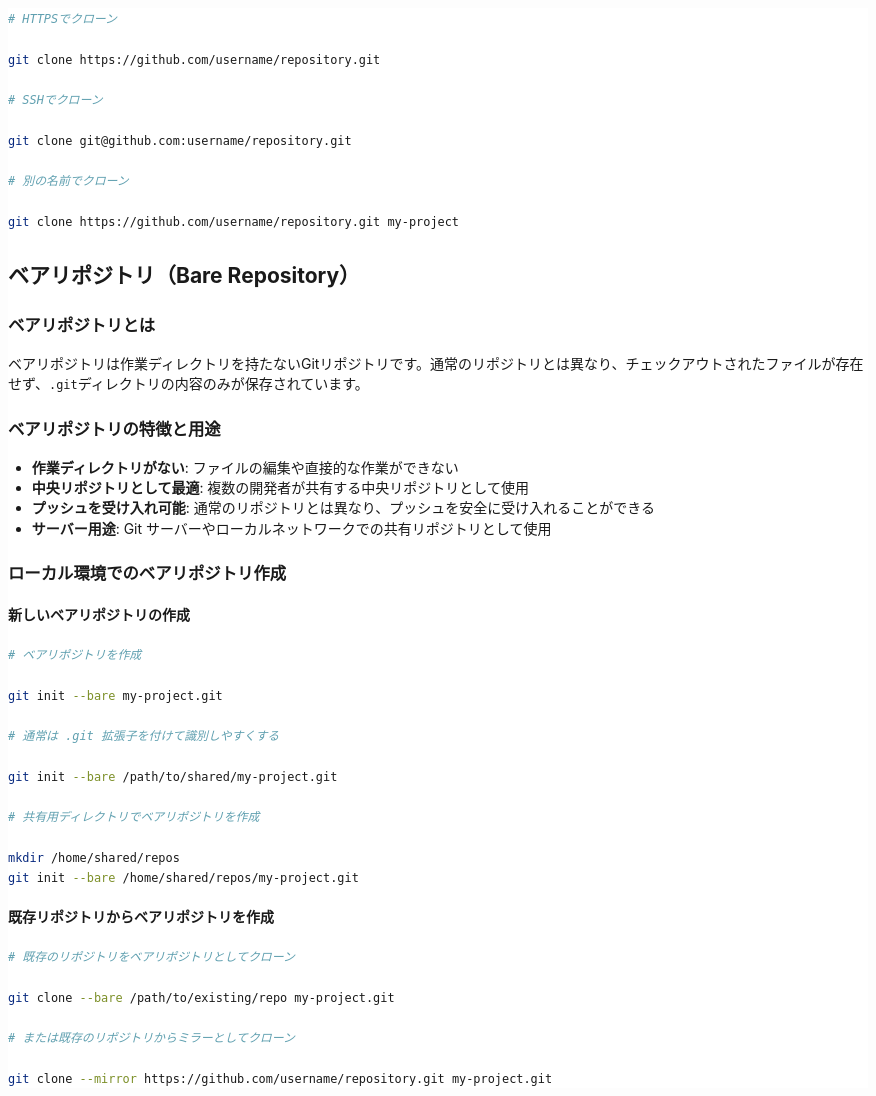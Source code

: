 ```bash
# HTTPSでクローン

git clone https://github.com/username/repository.git

# SSHでクローン

git clone git@github.com:username/repository.git

# 別の名前でクローン

git clone https://github.com/username/repository.git my-project

```

## ベアリポジトリ（Bare Repository）

### ベアリポジトリとは

ベアリポジトリは作業ディレクトリを持たないGitリポジトリです。通常のリポジトリとは異なり、チェックアウトされたファイルが存在せず、`.git`ディレクトリの内容のみが保存されています。

### ベアリポジトリの特徴と用途

- **作業ディレクトリがない**: ファイルの編集や直接的な作業ができない
- **中央リポジトリとして最適**: 複数の開発者が共有する中央リポジトリとして使用
- **プッシュを受け入れ可能**: 通常のリポジトリとは異なり、プッシュを安全に受け入れることができる
- **サーバー用途**: Git サーバーやローカルネットワークでの共有リポジトリとして使用

### ローカル環境でのベアリポジトリ作成

#### 新しいベアリポジトリの作成

```bash
# ベアリポジトリを作成

git init --bare my-project.git

# 通常は .git 拡張子を付けて識別しやすくする

git init --bare /path/to/shared/my-project.git

# 共有用ディレクトリでベアリポジトリを作成

mkdir /home/shared/repos
git init --bare /home/shared/repos/my-project.git

```

#### 既存リポジトリからベアリポジトリを作成

```bash
# 既存のリポジトリをベアリポジトリとしてクローン

git clone --bare /path/to/existing/repo my-project.git

# または既存のリポジトリからミラーとしてクローン

git clone --mirror https://github.com/username/repository.git my-project.git

```
